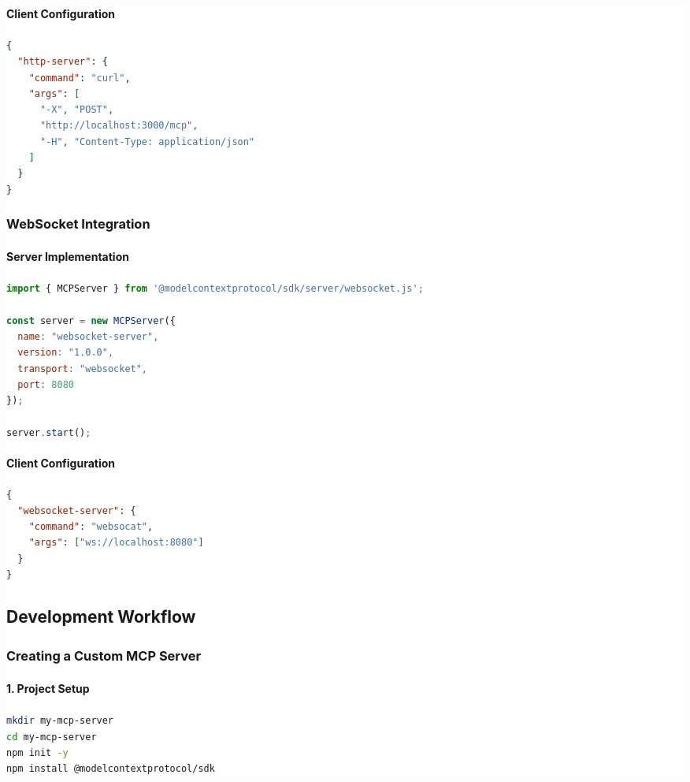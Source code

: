 #### Client Configuration
```json
{
  "http-server": {
    "command": "curl",
    "args": [
      "-X", "POST",
      "http://localhost:3000/mcp",
      "-H", "Content-Type: application/json"
    ]
  }
}
```

### WebSocket Integration

#### Server Implementation
```javascript
import { MCPServer } from '@modelcontextprotocol/sdk/server/websocket.js';

const server = new MCPServer({
  name: "websocket-server",
  version: "1.0.0",
  transport: "websocket",
  port: 8080
});

server.start();
```

#### Client Configuration
```json
{
  "websocket-server": {
    "command": "websocat",
    "args": ["ws://localhost:8080"]
  }
}
```

## Development Workflow

### Creating a Custom MCP Server

#### 1. Project Setup
```bash
mkdir my-mcp-server
cd my-mcp-server
npm init -y
npm install @modelcontextprotocol/sdk
```
